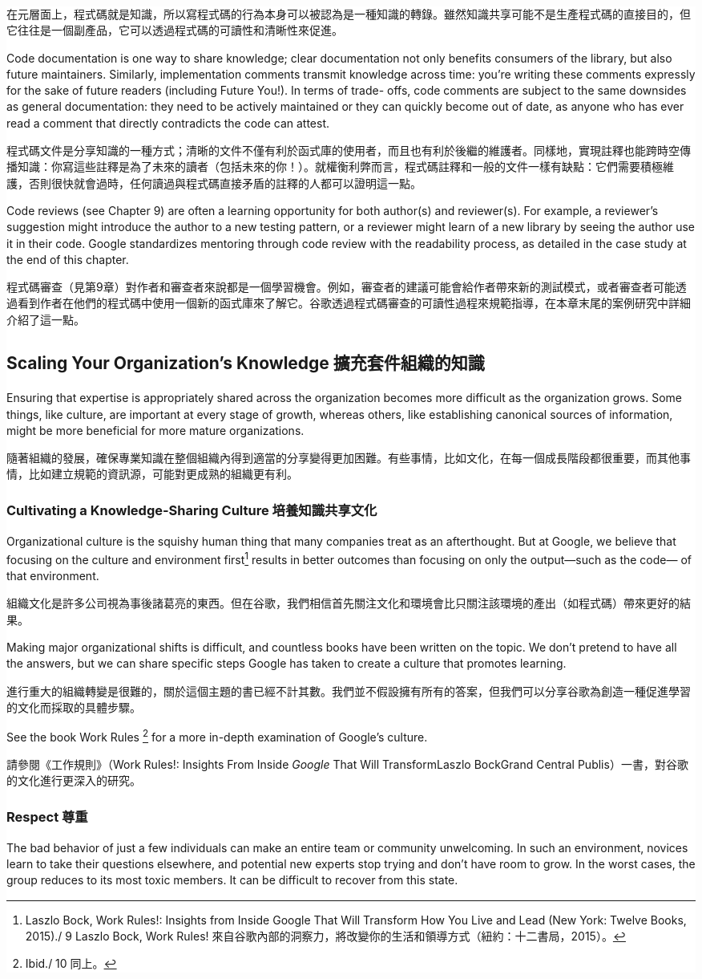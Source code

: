 在元層面上，程式碼就是知識，所以寫程式碼的行為本身可以被認為是一種知識的轉錄。雖然知識共享可能不是生產程式碼的直接目的，但它往往是一個副產品，它可以透過程式碼的可讀性和清晰性來促進。

Code documentation is one way to share knowledge; clear documentation not only benefits consumers of the library, but also future maintainers. Similarly, implementation comments transmit knowledge across time: you’re writing these comments expressly for the sake of future readers (including Future You!). In terms of trade- offs, code comments are subject to the same downsides as general documentation: they need to be actively maintained or they can quickly become out of date, as anyone who has ever read a comment that directly contradicts the code can attest.

程式碼文件是分享知識的一種方式；清晰的文件不僅有利於函式庫的使用者，而且也有利於後繼的維護者。同樣地，實現註釋也能跨時空傳播知識：你寫這些註釋是為了未來的讀者（包括未來的你！）。就權衡利弊而言，程式碼註釋和一般的文件一樣有缺點：它們需要積極維護，否則很快就會過時，任何讀過與程式碼直接矛盾的註釋的人都可以證明這一點。

Code reviews (see Chapter 9) are often a learning opportunity for both author(s) and reviewer(s). For example, a reviewer’s suggestion might introduce the author to a new testing pattern, or a reviewer might learn of a new library by seeing the author use it in their code. Google standardizes mentoring through code review with the readability process, as detailed in the case study at the end of this chapter.

程式碼審查（見第9章）對作者和審查者來說都是一個學習機會。例如，審查者的建議可能會給作者帶來新的測試模式，或者審查者可能透過看到作者在他們的程式碼中使用一個新的函式庫來了解它。谷歌透過程式碼審查的可讀性過程來規範指導，在本章末尾的案例研究中詳細介紹了這一點。

## Scaling Your Organization’s Knowledge 擴充套件組織的知識
Ensuring that expertise is appropriately shared across the organization becomes more difficult as the organization grows. Some things, like culture, are important at every stage of growth, whereas others, like establishing canonical sources of information, might be more beneficial for more mature organizations.

隨著組織的發展，確保專業知識在整個組織內得到適當的分享變得更加困難。有些事情，比如文化，在每一個成長階段都很重要，而其他事情，比如建立規範的資訊源，可能對更成熟的組織更有利。

### Cultivating a Knowledge-Sharing Culture 培養知識共享文化
Organizational culture is the squishy human thing that many companies treat as an afterthought. But at Google, we believe that focusing on the culture and environment first[^9] results in better outcomes than focusing on only the output—such as the code— of that environment.

組織文化是許多公司視為事後諸葛亮的東西。但在谷歌，我們相信首先關注文化和環境會比只關注該環境的產出（如程式碼）帶來更好的結果。

Making major organizational shifts is difficult, and countless books have been written on the topic. We don’t pretend to have all the answers, but we can share specific steps Google has taken to create a culture that promotes learning.

進行重大的組織轉變是很難的，關於這個主題的書已經不計其數。我們並不假設擁有所有的答案，但我們可以分享谷歌為創造一種促進學習的文化而採取的具體步驟。

See the book Work Rules [^10] for a more in-depth examination of Google’s culture.

請參閱《工作規則》（Work Rules!: Insights From Inside *Google* That Will TransformLaszlo BockGrand Central Publis）一書，對谷歌的文化進行更深入的研究。

> [^9]: Laszlo Bock, Work Rules!: Insights from Inside Google That Will Transform How You Live and Lead (New York: Twelve Books, 2015)./
> 9 Laszlo Bock, Work Rules! 來自谷歌內部的洞察力，將改變你的生活和領導方式（紐約：十二書局，2015）。 
> 
> [^10]: Ibid./
> 10 同上。 

### Respect 尊重
The bad behavior of just a few individuals can make an entire team or community unwelcoming. In such an environment, novices learn to take their questions elsewhere, and potential new experts stop trying and don’t have room to grow. In the worst cases, the group reduces to its most toxic members. It can be difficult to recover from this state.
